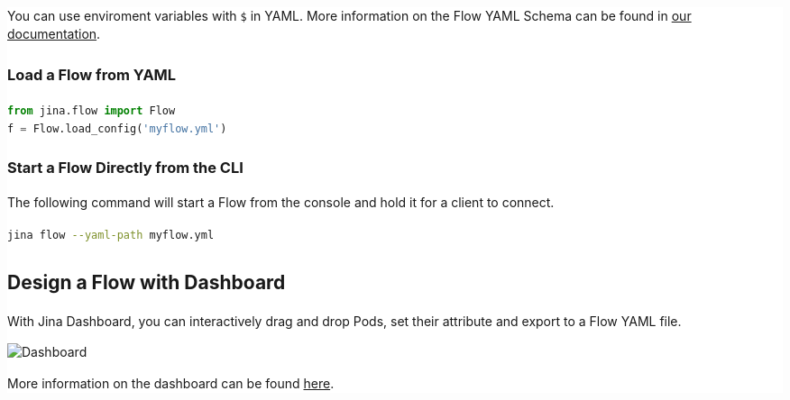 You can use enviroment variables with `$` in YAML. More information on the Flow YAML Schema can be found in [our documentation](https://docs.jina.ai). 

### Load a Flow from YAML

```python
from jina.flow import Flow
f = Flow.load_config('myflow.yml')
```

### Start a Flow Directly from the CLI

The following command will start a Flow from the console and hold it for a client to connect.

```bash
jina flow --yaml-path myflow.yml
``` 


## Design a Flow with Dashboard

With Jina Dashboard, you can interactively drag and drop Pods, set their attribute and export to a Flow YAML file.  

![Dashboard](flow-demo.gif)


More information on the dashboard can be found [here](https://github.com/jina-ai/dashboard).

